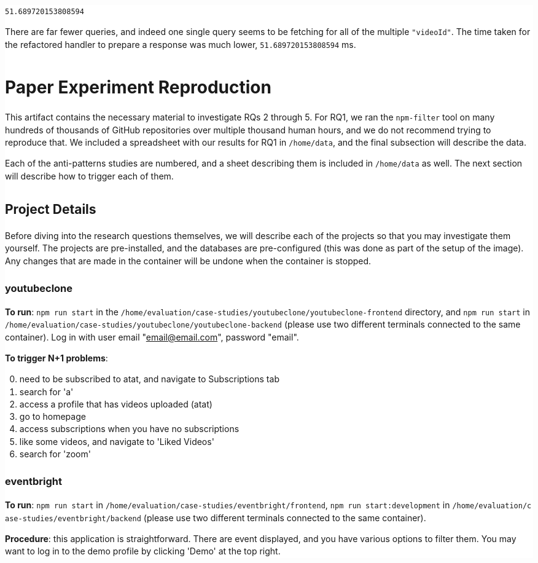 ```
51.689720153808594
```
There are far fewer queries, and indeed one single query seems to be fetching for all of the multiple `"videoId"`.
The time taken for the refactored handler to prepare a response was much lower, `51.689720153808594` ms.

# Paper Experiment Reproduction

This artifact contains the necessary material to investigate RQs 2 through 5.
For RQ1, we ran the `npm-filter` tool on many hundreds of thousands of GitHub repositories over multiple thousand human hours, and we do not recommend trying to reproduce that.
We included a spreadsheet with our results for RQ1 in `/home/data`, and the final subsection will describe the data. 

Each of the anti-patterns studies are numbered, and a sheet describing them is included in `/home/data` as well.
The next section will describe how to trigger each of them.

## Project Details

Before diving into the research questions themselves, we will describe each of the projects so that you may investigate them yourself. 
The projects are pre-installed, and the databases are pre-configured (this was done as part of the setup of the image).
Any changes that are made in the container will be undone when the container is stopped.

### youtubeclone

**To run**: `npm run start` in the `/home/evaluation/case-studies/youtubeclone/youtubeclone-frontend` directory, and `npm run start` in `/home/evaluation/case-studies/youtubeclone/youtubeclone-backend` (please use two different terminals connected to the same container).
Log in with user email "email@email.com", password "email".

**To trigger N+1 problems**: 

0. need to be subscribed to atat, and navigate to Subscriptions tab
1. search for 'a'
2. access a profile that has videos uploaded (atat)
3. go to homepage
4. access subscriptions when you have no subscriptions
5. like some videos, and navigate to 'Liked Videos'
6. search for 'zoom'

### eventbright

**To run**: `npm run start` in `/home/evaluation/case-studies/eventbright/frontend`, `npm run start:development` in `/home/evaluation/case-studies/eventbright/backend` (please use two different terminals connected to the same container).

**Procedure**: this application is straightforward.
There are event displayed, and you have various options to filter them.
You may want to log in to the demo profile by clicking 'Demo' at the top right.
